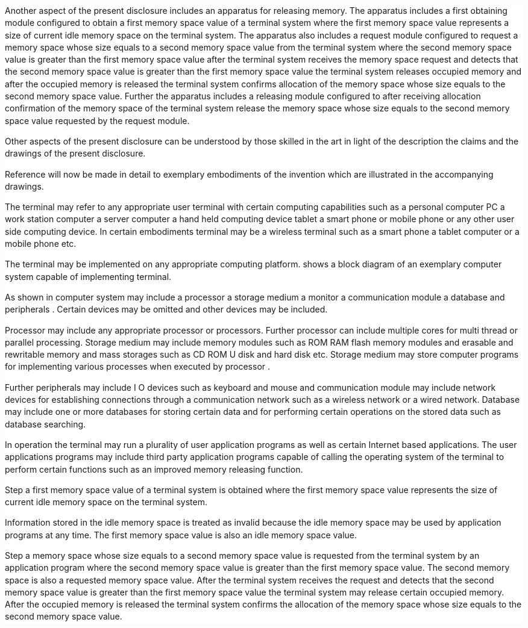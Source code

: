 Another aspect of the present disclosure includes an apparatus for releasing memory. The apparatus includes a first obtaining module configured to obtain a first memory space value of a terminal system where the first memory space value represents a size of current idle memory space on the terminal system. The apparatus also includes a request module configured to request a memory space whose size equals to a second memory space value from the terminal system where the second memory space value is greater than the first memory space value after the terminal system receives the memory space request and detects that the second memory space value is greater than the first memory space value the terminal system releases occupied memory and after the occupied memory is released the terminal system confirms allocation of the memory space whose size equals to the second memory space value. Further the apparatus includes a releasing module configured to after receiving allocation confirmation of the memory space of the terminal system release the memory space whose size equals to the second memory space value requested by the request module.

Other aspects of the present disclosure can be understood by those skilled in the art in light of the description the claims and the drawings of the present disclosure.

Reference will now be made in detail to exemplary embodiments of the invention which are illustrated in the accompanying drawings.

The terminal may refer to any appropriate user terminal with certain computing capabilities such as a personal computer PC a work station computer a server computer a hand held computing device tablet a smart phone or mobile phone or any other user side computing device. In certain embodiments terminal may be a wireless terminal such as a smart phone a tablet computer or a mobile phone etc.

The terminal may be implemented on any appropriate computing platform. shows a block diagram of an exemplary computer system capable of implementing terminal.

As shown in computer system may include a processor a storage medium a monitor a communication module a database and peripherals . Certain devices may be omitted and other devices may be included.

Processor may include any appropriate processor or processors. Further processor can include multiple cores for multi thread or parallel processing. Storage medium may include memory modules such as ROM RAM flash memory modules and erasable and rewritable memory and mass storages such as CD ROM U disk and hard disk etc. Storage medium may store computer programs for implementing various processes when executed by processor .

Further peripherals may include I O devices such as keyboard and mouse and communication module may include network devices for establishing connections through a communication network such as a wireless network or a wired network. Database may include one or more databases for storing certain data and for performing certain operations on the stored data such as database searching.

In operation the terminal may run a plurality of user application programs as well as certain Internet based applications. The user applications programs may include third party application programs capable of calling the operating system of the terminal to perform certain functions such as an improved memory releasing function.

Step a first memory space value of a terminal system is obtained where the first memory space value represents the size of current idle memory space on the terminal system.

Information stored in the idle memory space is treated as invalid because the idle memory space may be used by application programs at any time. The first memory space value is also an idle memory space value.

Step a memory space whose size equals to a second memory space value is requested from the terminal system by an application program where the second memory space value is greater than the first memory space value. The second memory space is also a requested memory space value. After the terminal system receives the request and detects that the second memory space value is greater than the first memory space value the terminal system may release certain occupied memory. After the occupied memory is released the terminal system confirms the allocation of the memory space whose size equals to the second memory space value.
